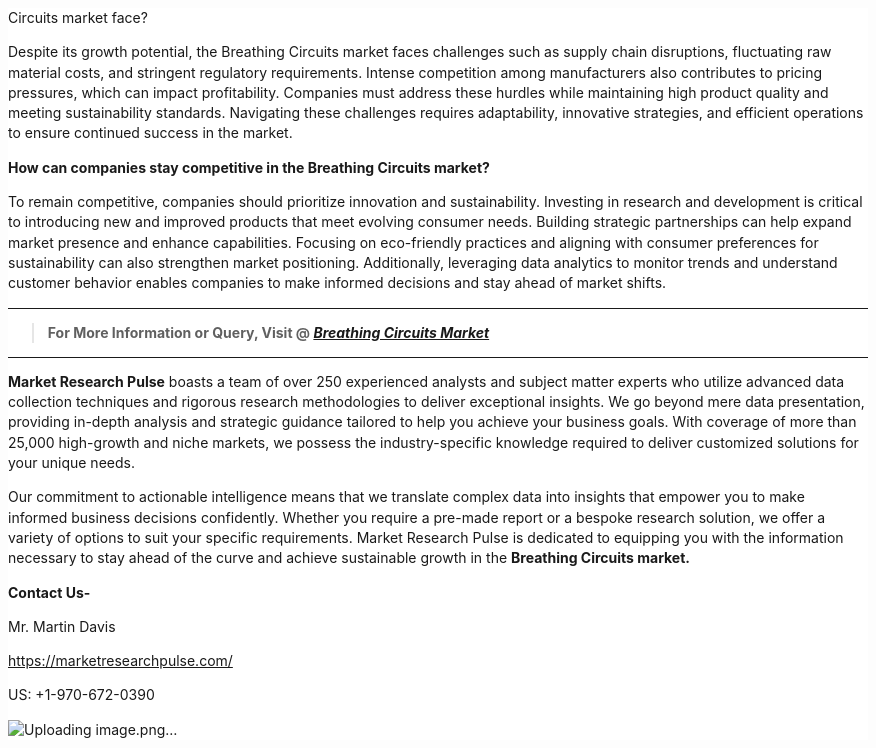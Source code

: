 Circuits market face?</strong></p><p>Despite its growth potential, the Breathing Circuits market faces challenges such as supply chain disruptions, fluctuating raw material costs, and stringent regulatory requirements. Intense competition among manufacturers also contributes to pricing pressures, which can impact profitability. Companies must address these hurdles while maintaining high product quality and meeting sustainability standards. Navigating these challenges requires adaptability, innovative strategies, and efficient operations to ensure continued success in the market.</p><p><strong>How can companies stay competitive in the Breathing Circuits market?</strong></p><p>To remain competitive, companies should prioritize innovation and sustainability. Investing in research and development is critical to introducing new and improved products that meet evolving consumer needs. Building strategic partnerships can help expand market presence and enhance capabilities. Focusing on eco-friendly practices and aligning with consumer preferences for sustainability can also strengthen market positioning. Additionally, leveraging data analytics to monitor trends and understand customer behavior enables companies to make informed decisions and stay ahead of market shifts.</p><hr /><blockquote><p><strong>For More Information or Query, Visit @&nbsp;<em><a href="https://marketresearchpulse.com/report/69856/breathing-circuits-market?utm_source=Linkedin&utm_medium=091">Breathing Circuits Market</a></em></strong></p></blockquote><hr /><p><strong>Market Research Pulse</strong> boasts a team of over 250 experienced analysts and subject matter experts who utilize advanced data collection techniques and rigorous research methodologies to deliver exceptional insights. We go beyond mere data presentation, providing in-depth analysis and strategic guidance tailored to help you achieve your business goals. With coverage of more than 25,000 high-growth and niche markets, we possess the industry-specific knowledge required to deliver customized solutions for your unique needs.</p><p>Our commitment to actionable intelligence means that we translate complex data into insights that empower you to make informed business decisions confidently. Whether you require a pre-made report or a bespoke research solution, we offer a variety of options to suit your specific requirements. Market Research Pulse is dedicated to equipping you with the information necessary to stay ahead of the curve and achieve sustainable growth in the <strong>Breathing Circuits market.</strong></p><p><strong>Contact Us-</strong></p><p>Mr. Martin Davis</p><p>https://marketresearchpulse.com/</p><p>US: +1-970-672-0390</p>
![Uploading image.png…]()
